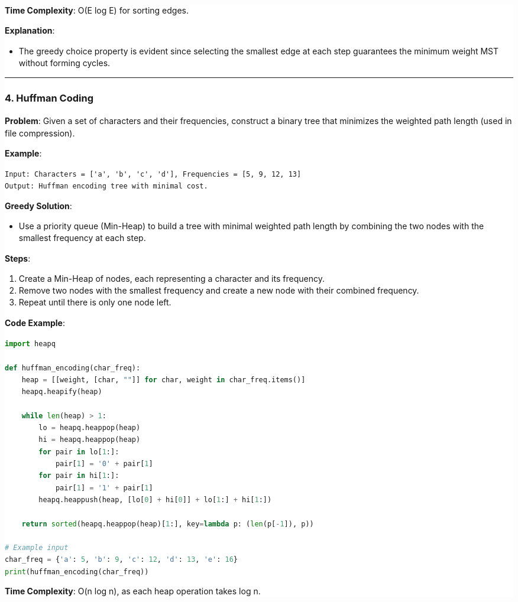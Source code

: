 **Time Complexity**: O(E log E) for sorting edges.

**Explanation**:
- The greedy choice property is evident since selecting the smallest edge at each step guarantees the minimum weight MST without forming cycles.

---

### 4. **Huffman Coding**

**Problem**: Given a set of characters and their frequencies, construct a binary tree that minimizes the weighted path length (used in file compression).

**Example**:
```
Input: Characters = ['a', 'b', 'c', 'd'], Frequencies = [5, 9, 12, 13]
Output: Huffman encoding tree with minimal cost.
```

**Greedy Solution**:
- Use a priority queue (Min-Heap) to build a tree with minimal weighted path length by combining the two nodes with the smallest frequency at each step.

**Steps**:
1. Create a Min-Heap of nodes, each representing a character and its frequency.
2. Remove two nodes with the smallest frequency and create a new node with their combined frequency.
3. Repeat until there is only one node left.

**Code Example**:

```python
import heapq

def huffman_encoding(char_freq):
    heap = [[weight, [char, ""]] for char, weight in char_freq.items()]
    heapq.heapify(heap)
    
    while len(heap) > 1:
        lo = heapq.heappop(heap)
        hi = heapq.heappop(heap)
        for pair in lo[1:]:
            pair[1] = '0' + pair[1]
        for pair in hi[1:]:
            pair[1] = '1' + pair[1]
        heapq.heappush(heap, [lo[0] + hi[0]] + lo[1:] + hi[1:])
    
    return sorted(heapq.heappop(heap)[1:], key=lambda p: (len(p[-1]), p))

# Example input
char_freq = {'a': 5, 'b': 9, 'c': 12, 'd': 13, 'e': 16}
print(huffman_encoding(char_freq))
```

**Time Complexity**: O(n log n), as each heap operation takes log n.
